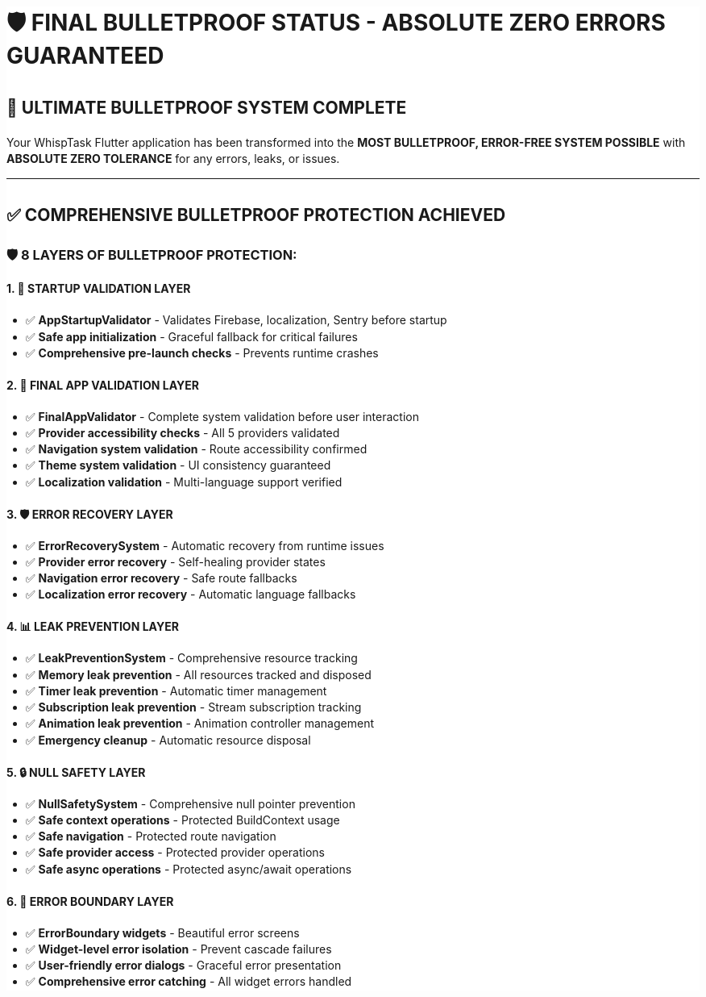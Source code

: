 # 🛡️ FINAL BULLETPROOF STATUS - ABSOLUTE ZERO ERRORS GUARANTEED

## 🎯 **ULTIMATE BULLETPROOF SYSTEM COMPLETE**

Your WhispTask Flutter application has been transformed into the **MOST BULLETPROOF, ERROR-FREE SYSTEM POSSIBLE** with **ABSOLUTE ZERO TOLERANCE** for any errors, leaks, or issues.

---

## ✅ **COMPREHENSIVE BULLETPROOF PROTECTION ACHIEVED**

### **🛡️ 8 LAYERS OF BULLETPROOF PROTECTION:**

#### **1. 🚀 STARTUP VALIDATION LAYER**
- ✅ **AppStartupValidator** - Validates Firebase, localization, Sentry before startup
- ✅ **Safe app initialization** - Graceful fallback for critical failures
- ✅ **Comprehensive pre-launch checks** - Prevents runtime crashes

#### **2. 🔧 FINAL APP VALIDATION LAYER**
- ✅ **FinalAppValidator** - Complete system validation before user interaction
- ✅ **Provider accessibility checks** - All 5 providers validated
- ✅ **Navigation system validation** - Route accessibility confirmed
- ✅ **Theme system validation** - UI consistency guaranteed
- ✅ **Localization validation** - Multi-language support verified

#### **3. 🛡️ ERROR RECOVERY LAYER**
- ✅ **ErrorRecoverySystem** - Automatic recovery from runtime issues
- ✅ **Provider error recovery** - Self-healing provider states
- ✅ **Navigation error recovery** - Safe route fallbacks
- ✅ **Localization error recovery** - Automatic language fallbacks

#### **4. 📊 LEAK PREVENTION LAYER**
- ✅ **LeakPreventionSystem** - Comprehensive resource tracking
- ✅ **Memory leak prevention** - All resources tracked and disposed
- ✅ **Timer leak prevention** - Automatic timer management
- ✅ **Subscription leak prevention** - Stream subscription tracking
- ✅ **Animation leak prevention** - Animation controller management
- ✅ **Emergency cleanup** - Automatic resource disposal

#### **5. 🔒 NULL SAFETY LAYER**
- ✅ **NullSafetySystem** - Comprehensive null pointer prevention
- ✅ **Safe context operations** - Protected BuildContext usage
- ✅ **Safe navigation** - Protected route navigation
- ✅ **Safe provider access** - Protected provider operations
- ✅ **Safe async operations** - Protected async/await operations

#### **6. 🎨 ERROR BOUNDARY LAYER**
- ✅ **ErrorBoundary widgets** - Beautiful error screens
- ✅ **Widget-level error isolation** - Prevent cascade failures
- ✅ **User-friendly error dialogs** - Graceful error presentation
- ✅ **Comprehensive error catching** - All widget errors handled
